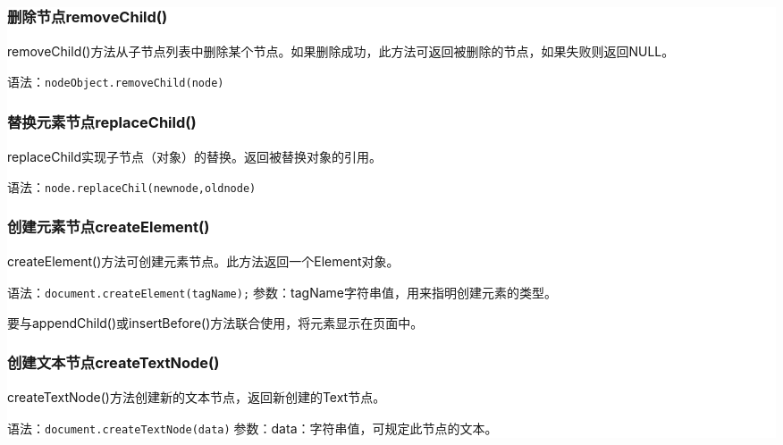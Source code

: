 ### 删除节点removeChild()
removeChild()方法从子节点列表中删除某个节点。如果删除成功，此方法可返回被删除的节点，如果失败则返回NULL。

语法：`nodeObject.removeChild(node)`

### 替换元素节点replaceChild()
replaceChild实现子节点（对象）的替换。返回被替换对象的引用。

语法：`node.replaceChil(newnode,oldnode)`

### 创建元素节点createElement()
createElement()方法可创建元素节点。此方法返回一个Element对象。

语法：`document.createElement(tagName);`
参数：tagName字符串值，用来指明创建元素的类型。

要与appendChild()或insertBefore()方法联合使用，将元素显示在页面中。

### 创建文本节点createTextNode()
createTextNode()方法创建新的文本节点，返回新创建的Text节点。

语法：`document.createTextNode(data)`
参数：data：字符串值，可规定此节点的文本。

